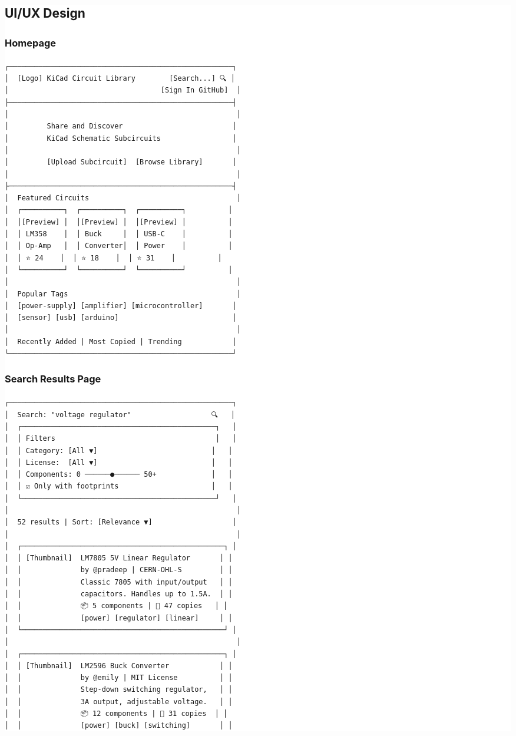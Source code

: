 ## UI/UX Design

### Homepage

```
┌─────────────────────────────────────────────────────┐
│  [Logo] KiCad Circuit Library        [Search...] 🔍 │
│                                    [Sign In GitHub]  │
├─────────────────────────────────────────────────────┤
│                                                      │
│         Share and Discover                          │
│         KiCad Schematic Subcircuits                 │
│                                                      │
│         [Upload Subcircuit]  [Browse Library]       │
│                                                      │
├─────────────────────────────────────────────────────┤
│  Featured Circuits                                   │
│  ┌──────────┐  ┌──────────┐  ┌──────────┐          │
│  │[Preview] │  │[Preview] │  │[Preview] │          │
│  │ LM358    │  │ Buck     │  │ USB-C    │          │
│  │ Op-Amp   │  │ Converter│  │ Power    │          │
│  │ ⭐ 24    │  │ ⭐ 18    │  │ ⭐ 31    │          │
│  └──────────┘  └──────────┘  └──────────┘          │
│                                                      │
│  Popular Tags                                        │
│  [power-supply] [amplifier] [microcontroller]       │
│  [sensor] [usb] [arduino]                           │
│                                                      │
│  Recently Added | Most Copied | Trending            │
└─────────────────────────────────────────────────────┘
```

### Search Results Page

```
┌─────────────────────────────────────────────────────┐
│  Search: "voltage regulator"                   🔍   │
│  ┌──────────────────────────────────────────────┐   │
│  │ Filters                                      │   │
│  │ Category: [All ▼]                           │   │
│  │ License:  [All ▼]                           │   │
│  │ Components: 0 ──────●────── 50+             │   │
│  │ ☑ Only with footprints                      │   │
│  └──────────────────────────────────────────────┘   │
│                                                      │
│  52 results | Sort: [Relevance ▼]                   │
│                                                      │
│  ┌────────────────────────────────────────────────┐ │
│  │ [Thumbnail]  LM7805 5V Linear Regulator       │ │
│  │              by @pradeep | CERN-OHL-S         │ │
│  │              Classic 7805 with input/output   │ │
│  │              capacitors. Handles up to 1.5A.  │ │
│  │              📦 5 components | 🔗 47 copies   │ │
│  │              [power] [regulator] [linear]     │ │
│  └────────────────────────────────────────────────┘ │
│                                                      │
│  ┌────────────────────────────────────────────────┐ │
│  │ [Thumbnail]  LM2596 Buck Converter            │ │
│  │              by @emily | MIT License          │ │
│  │              Step-down switching regulator,   │ │
│  │              3A output, adjustable voltage.   │ │
│  │              📦 12 components | 🔗 31 copies  │ │
│  │              [power] [buck] [switching]       │ │
```